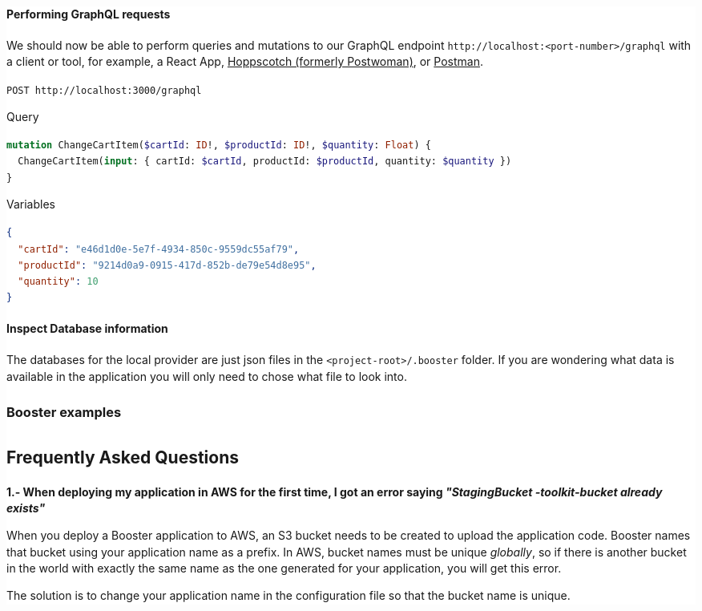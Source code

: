 #### Performing GraphQL requests

We should now be able to perform queries and mutations to our GraphQL endpoint `http://localhost:<port-number>/graphql` with a client or tool, for example, a React App, [Hoppscotch (formerly Postwoman)](https://hoppscotch.io), or [Postman](https://www.postman.com).

`POST http://localhost:3000/graphql`

Query

```graphql
mutation ChangeCartItem($cartId: ID!, $productId: ID!, $quantity: Float) {
  ChangeCartItem(input: { cartId: $cartId, productId: $productId, quantity: $quantity })
}
```

Variables

```json
{
  "cartId": "e46d1d0e-5e7f-4934-850c-9559dc55af79",
  "productId": "9214d0a9-0915-417d-852b-de79e54d8e95",
  "quantity": 10
}
```

#### Inspect Database information

The databases for the local provider are just json files in the `<project-root>/.booster` folder. If you are wondering what data is available in the application you will only need to chose what file to look into.

### Booster examples

## Frequently Asked Questions

**1.- When deploying my application in AWS for the first time, I got an error saying _"StagingBucket <your app name>-toolkit-bucket already exists"_**

When you deploy a Booster application to AWS, an S3 bucket needs to be created to upload the application code. Booster names that bucket
using your application name as a prefix.
In AWS, bucket names must be unique _globally_, so if there is another bucket in the world with exactly the same name as
the one generated for your application, you will get this error.

The solution is to change your application name in the configuration file so that the bucket name is unique.
